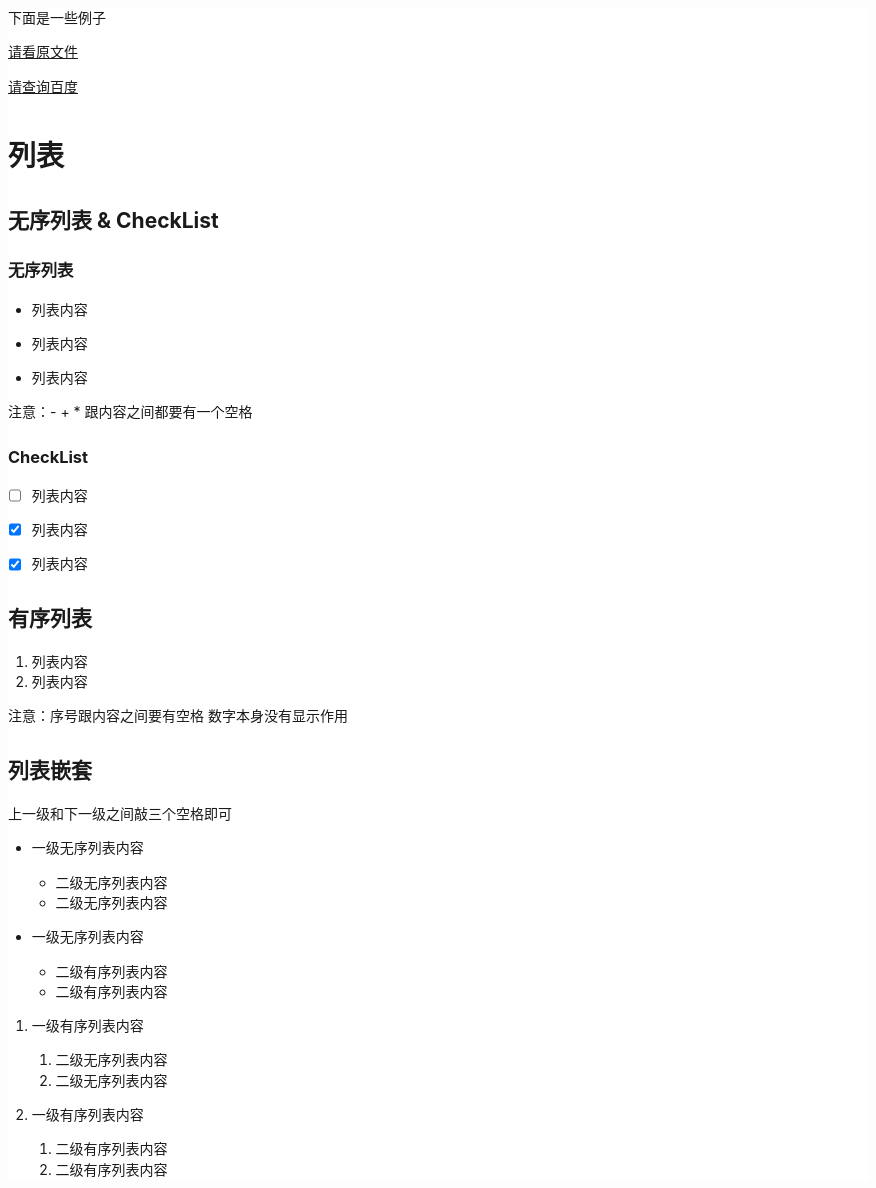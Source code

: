 下面是一些例子

[请看原文件](超链接txt文本.txt "试验的数据")

[请查询百度](http://www.baidu.com "百度官网")




# 列表

## 无序列表 & CheckList

### 无序列表

- 列表内容
+ 列表内容
* 列表内容

注意：- + * 跟内容之间都要有一个空格

### CheckList
- [ ] 列表内容
+ [x] 列表内容
* [x] 列表内容


## 有序列表

1. 列表内容
2. 列表内容


注意：序号跟内容之间要有空格 数字本身没有显示作用

## 列表嵌套

上一级和下一级之间敲三个空格即可

- 一级无序列表内容
    - 二级无序列表内容
    - 二级无序列表内容

- 一级无序列表内容
    - 二级有序列表内容
    - 二级有序列表内容

1. 一级有序列表内容
   
    1. 二级无序列表内容
    2. 二级无序列表内容
   
2. 一级有序列表内容
   
    1. 二级有序列表内容
    2. 二级有序列表内容
